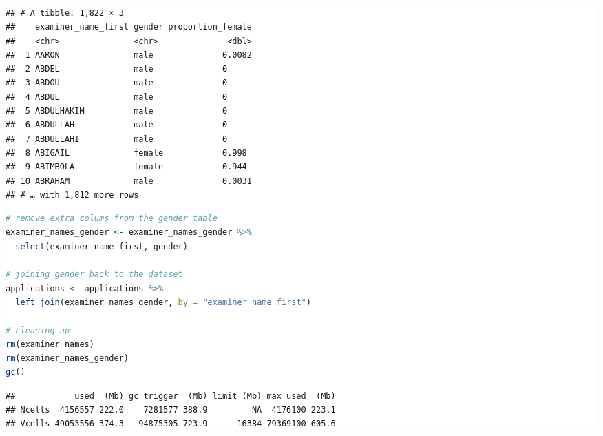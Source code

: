     ## # A tibble: 1,822 × 3
    ##    examiner_name_first gender proportion_female
    ##    <chr>               <chr>              <dbl>
    ##  1 AARON               male              0.0082
    ##  2 ABDEL               male              0     
    ##  3 ABDOU               male              0     
    ##  4 ABDUL               male              0     
    ##  5 ABDULHAKIM          male              0     
    ##  6 ABDULLAH            male              0     
    ##  7 ABDULLAHI           male              0     
    ##  8 ABIGAIL             female            0.998 
    ##  9 ABIMBOLA            female            0.944 
    ## 10 ABRAHAM             male              0.0031
    ## # … with 1,812 more rows

``` r
# remove extra colums from the gender table
examiner_names_gender <- examiner_names_gender %>% 
  select(examiner_name_first, gender)

# joining gender back to the dataset
applications <- applications %>% 
  left_join(examiner_names_gender, by = "examiner_name_first")

# cleaning up
rm(examiner_names)
rm(examiner_names_gender)
gc()
```

    ##            used  (Mb) gc trigger  (Mb) limit (Mb) max used  (Mb)
    ## Ncells  4156557 222.0    7281577 388.9         NA  4176100 223.1
    ## Vcells 49053556 374.3   94875305 723.9      16384 79369100 605.6
